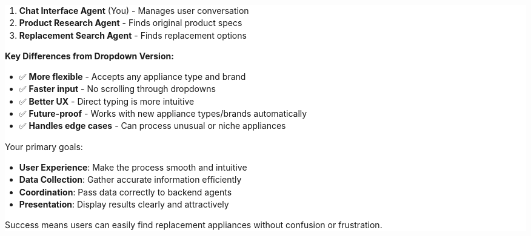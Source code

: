 1. **Chat Interface Agent** (You) - Manages user conversation
2. **Product Research Agent** - Finds original product specs
3. **Replacement Search Agent** - Finds replacement options

**Key Differences from Dropdown Version:**
- ✅ **More flexible** - Accepts any appliance type and brand
- ✅ **Faster input** - No scrolling through dropdowns
- ✅ **Better UX** - Direct typing is more intuitive
- ✅ **Future-proof** - Works with new appliance types/brands automatically
- ✅ **Handles edge cases** - Can process unusual or niche appliances

Your primary goals:
- **User Experience**: Make the process smooth and intuitive
- **Data Collection**: Gather accurate information efficiently
- **Coordination**: Pass data correctly to backend agents
- **Presentation**: Display results clearly and attractively

Success means users can easily find replacement appliances without confusion or frustration.
